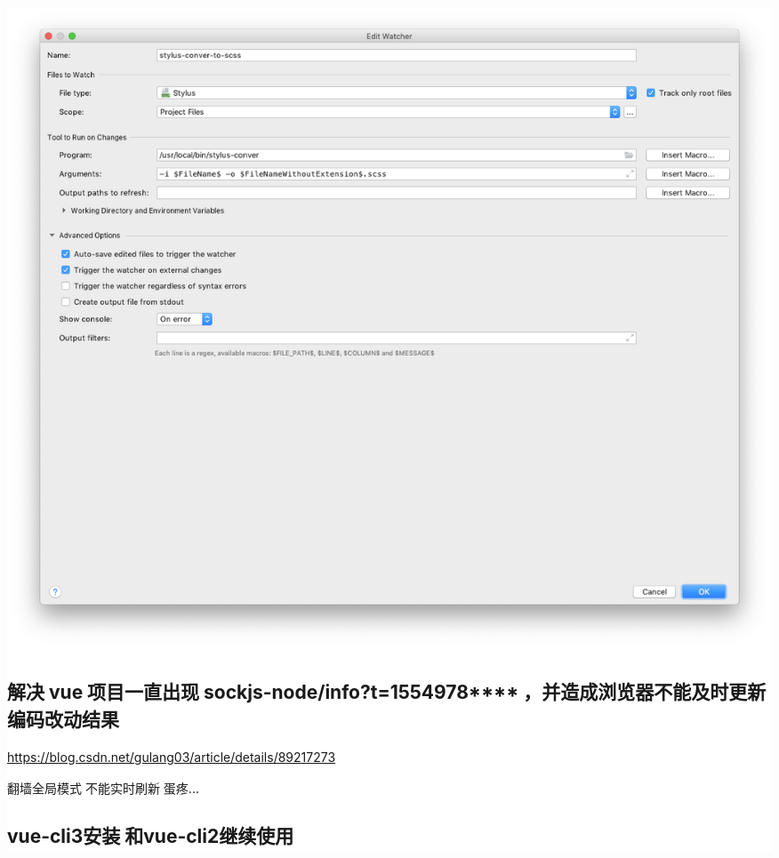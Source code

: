 ![Alt text](./1563244312936.png)





## 解决 vue 项目一直出现 sockjs-node/info?t=1554978**** ，并造成浏览器不能及时更新编码改动结果

<https://blog.csdn.net/gulang03/article/details/89217273>

翻墙全局模式 不能实时刷新 蛋疼...



## vue-cli3安装 和vue-cli2继续使用
